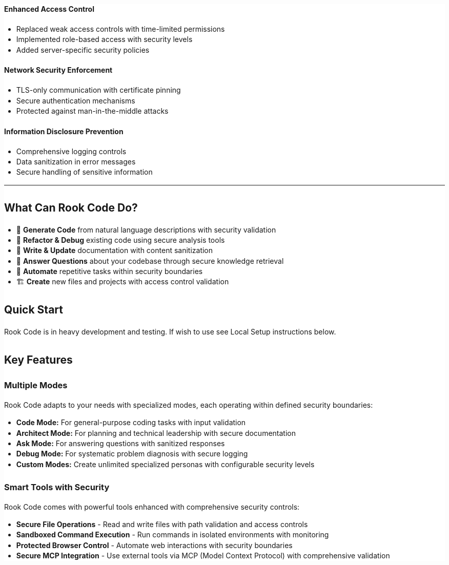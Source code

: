 #### **Enhanced Access Control**

- Replaced weak access controls with time-limited permissions
- Implemented role-based access with security levels
- Added server-specific security policies

#### **Network Security Enforcement**

- TLS-only communication with certificate pinning
- Secure authentication mechanisms
- Protected against man-in-the-middle attacks

#### **Information Disclosure Prevention**

- Comprehensive logging controls
- Data sanitization in error messages
- Secure handling of sensitive information

---

## What Can Rook Code Do?

- 🚀 **Generate Code** from natural language descriptions with security validation
- 🔧 **Refactor & Debug** existing code using secure analysis tools
- 📝 **Write & Update** documentation with content sanitization
- 🤔 **Answer Questions** about your codebase through secure knowledge retrieval
- 🔄 **Automate** repetitive tasks within security boundaries
- 🏗️ **Create** new files and projects with access control validation

## Quick Start

Rook Code is in heavy development and testing. If wish to use see Local Setup instructions below.

## Key Features

### Multiple Modes

Rook Code adapts to your needs with specialized modes, each operating within defined security boundaries:

- **Code Mode:** For general-purpose coding tasks with input validation
- **Architect Mode:** For planning and technical leadership with secure documentation
- **Ask Mode:** For answering questions with sanitized responses
- **Debug Mode:** For systematic problem diagnosis with secure logging
- **Custom Modes:** Create unlimited specialized personas with configurable security levels

### Smart Tools with Security

Rook Code comes with powerful tools enhanced with comprehensive security controls:

- **Secure File Operations** - Read and write files with path validation and access controls
- **Sandboxed Command Execution** - Run commands in isolated environments with monitoring
- **Protected Browser Control** - Automate web interactions with security boundaries
- **Secure MCP Integration** - Use external tools via MCP (Model Context Protocol) with comprehensive validation
